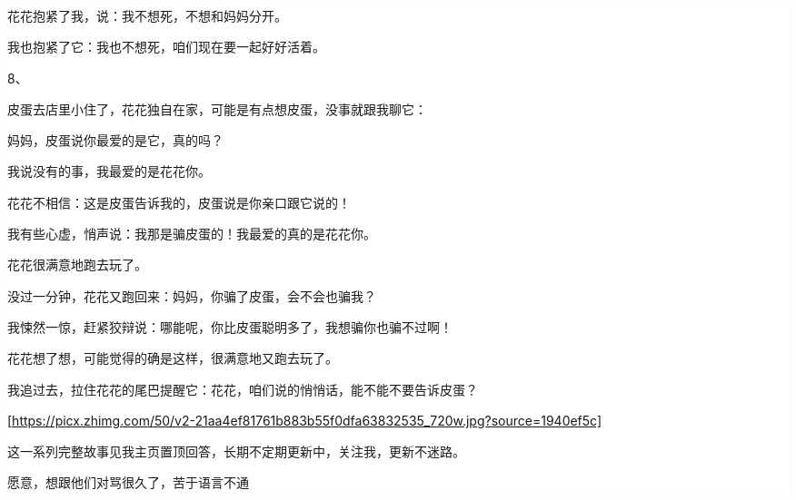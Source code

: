 花花抱紧了我，说：我不想死，不想和妈妈分开。

我也抱紧了它：我也不想死，咱们现在要一起好好活着。





8、

皮蛋去店里小住了，花花独自在家，可能是有点想皮蛋，没事就跟我聊它：

妈妈，皮蛋说你最爱的是它，真的吗？

我说没有的事，我最爱的是花花你。

花花不相信：这是皮蛋告诉我的，皮蛋说是你亲口跟它说的！

我有些心虚，悄声说：我那是骗皮蛋的！我最爱的真的是花花你。

花花很满意地跑去玩了。

没过一分钟，花花又跑回来：妈妈，你骗了皮蛋，会不会也骗我？

我悚然一惊，赶紧狡辩说：哪能呢，你比皮蛋聪明多了，我想骗你也骗不过啊！

花花想了想，可能觉得的确是这样，很满意地又跑去玩了。

我追过去，拉住花花的尾巴提醒它：花花，咱们说的悄悄话，能不能不要告诉皮蛋？

[https://picx.zhimg.com/50/v2-21aa4ef81761b883b55f0dfa63832535_720w.jpg?source=1940ef5c]

这一系列完整故事见我主页置顶回答，长期不定期更新中，关注我，更新不迷路。

愿意，想跟他们对骂很久了，苦于语言不通